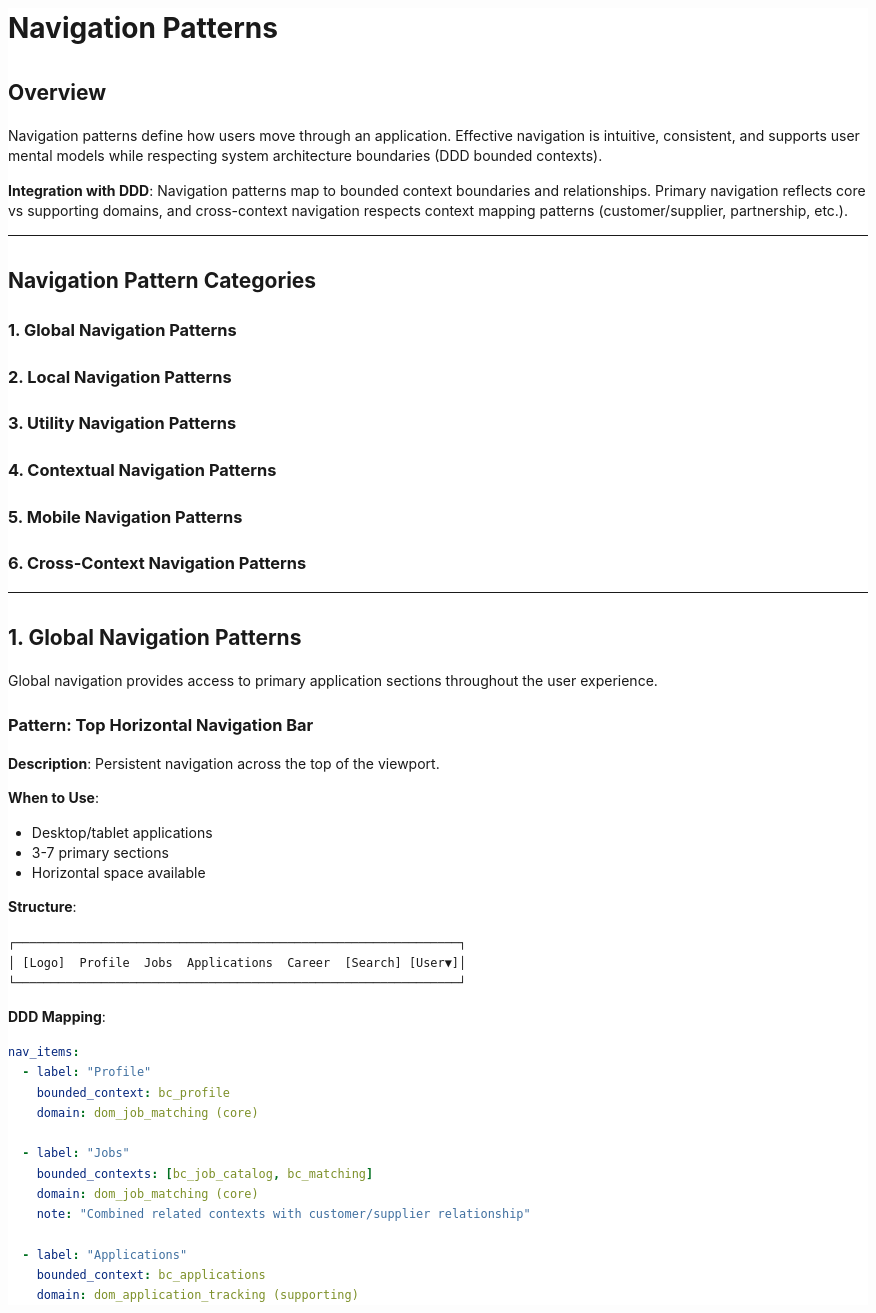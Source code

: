 # Navigation Patterns

## Overview

Navigation patterns define how users move through an application. Effective navigation is intuitive, consistent, and supports user mental models while respecting system architecture boundaries (DDD bounded contexts).

**Integration with DDD**: Navigation patterns map to bounded context boundaries and relationships. Primary navigation reflects core vs supporting domains, and cross-context navigation respects context mapping patterns (customer/supplier, partnership, etc.).

---

## Navigation Pattern Categories

### 1. Global Navigation Patterns
### 2. Local Navigation Patterns
### 3. Utility Navigation Patterns
### 4. Contextual Navigation Patterns
### 5. Mobile Navigation Patterns
### 6. Cross-Context Navigation Patterns

---

## 1. Global Navigation Patterns

Global navigation provides access to primary application sections throughout the user experience.

### Pattern: Top Horizontal Navigation Bar

**Description**: Persistent navigation across the top of the viewport.

**When to Use**:
- Desktop/tablet applications
- 3-7 primary sections
- Horizontal space available

**Structure**:
```
┌──────────────────────────────────────────────────────────────┐
│ [Logo]  Profile  Jobs  Applications  Career  [Search] [User▼]│
└──────────────────────────────────────────────────────────────┘
```

**DDD Mapping**:
```yaml
nav_items:
  - label: "Profile"
    bounded_context: bc_profile
    domain: dom_job_matching (core)

  - label: "Jobs"
    bounded_contexts: [bc_job_catalog, bc_matching]
    domain: dom_job_matching (core)
    note: "Combined related contexts with customer/supplier relationship"

  - label: "Applications"
    bounded_context: bc_applications
    domain: dom_application_tracking (supporting)
```